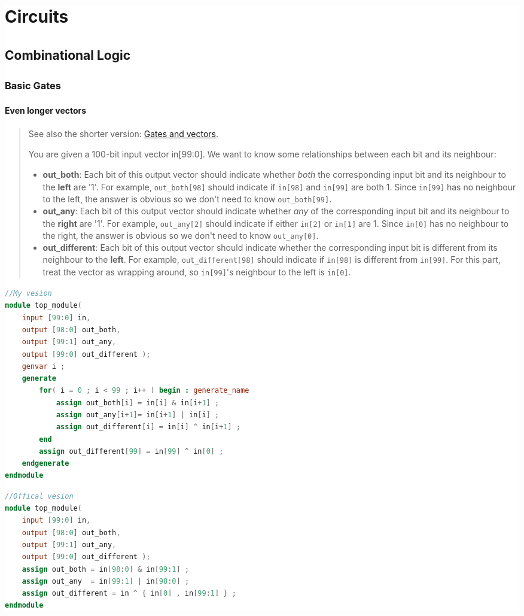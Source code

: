 

# Circuits

## Combinational Logic

### Basic Gates

#### Even longer vectors

> See also the shorter version: [Gates and vectors](https://hdlbits.01xz.net/wiki/gatesv).
>
> You are given a 100-bit input vector in[99:0]. We want to know some relationships between each bit and its neighbour:
>
> - **out_both**: Each bit of this output vector should indicate whether *both* the corresponding input bit and its neighbour to the **left** are '1'. For example, `out_both[98]` should indicate if `in[98]` and `in[99]` are both 1. Since `in[99]` has no neighbour to the left, the answer is obvious so we don't need to know `out_both[99]`.
> - **out_any**: Each bit of this output vector should indicate whether *any* of the corresponding input bit and its neighbour to the **right** are '1'. For example, `out_any[2]` should indicate if either `in[2]` or `in[1]` are 1. Since `in[0]` has no neighbour to the right, the answer is obvious so we don't need to know `out_any[0]`.
> - **out_different**: Each bit of this output vector should indicate whether the corresponding input bit is different from its neighbour to the **left**. For example, `out_different[98]` should indicate if `in[98]` is different from `in[99]`. For this part, treat the vector as wrapping around, so `in[99]`'s neighbour to the left is `in[0]`.

```verilog
//My vesion
module top_module( 
    input [99:0] in,
    output [98:0] out_both,
    output [99:1] out_any,
    output [99:0] out_different );
    genvar i ;
	generate
        for( i = 0 ; i < 99 ; i++ ) begin : generate_name
            assign out_both[i] = in[i] & in[i+1] ;
            assign out_any[i+1]= in[i+1] | in[i] ;
            assign out_different[i] = in[i] ^ in[i+1] ;
        end
        assign out_different[99] = in[99] ^ in[0] ;
    endgenerate
endmodule
```

```verilog
//Offical vesion
module top_module( 
    input [99:0] in,
    output [98:0] out_both,
    output [99:1] out_any,
    output [99:0] out_different );
    assign out_both = in[98:0] & in[99:1] ;
    assign out_any  = in[99:1] | in[98:0] ;
    assign out_different = in ^ { in[0] , in[99:1] } ;
endmodule
```
